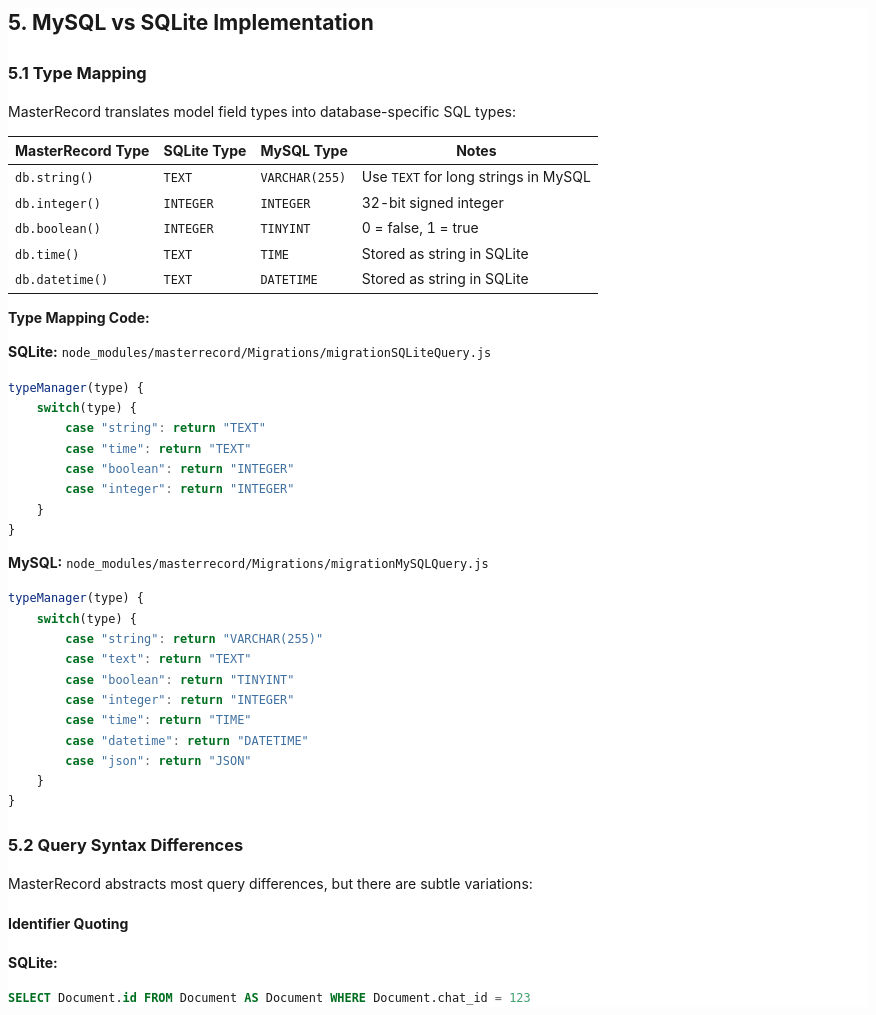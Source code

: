 
## 5. MySQL vs SQLite Implementation

### 5.1 Type Mapping

MasterRecord translates model field types into database-specific SQL types:

| MasterRecord Type | SQLite Type | MySQL Type | Notes |
|-------------------|-------------|------------|-------|
| `db.string()` | `TEXT` | `VARCHAR(255)` | Use `TEXT` for long strings in MySQL |
| `db.integer()` | `INTEGER` | `INTEGER` | 32-bit signed integer |
| `db.boolean()` | `INTEGER` | `TINYINT` | 0 = false, 1 = true |
| `db.time()` | `TEXT` | `TIME` | Stored as string in SQLite |
| `db.datetime()` | `TEXT` | `DATETIME` | Stored as string in SQLite |

**Type Mapping Code:**

**SQLite:** `node_modules/masterrecord/Migrations/migrationSQLiteQuery.js`
```javascript
typeManager(type) {
    switch(type) {
        case "string": return "TEXT"
        case "time": return "TEXT"
        case "boolean": return "INTEGER"
        case "integer": return "INTEGER"
    }
}
```

**MySQL:** `node_modules/masterrecord/Migrations/migrationMySQLQuery.js`
```javascript
typeManager(type) {
    switch(type) {
        case "string": return "VARCHAR(255)"
        case "text": return "TEXT"
        case "boolean": return "TINYINT"
        case "integer": return "INTEGER"
        case "time": return "TIME"
        case "datetime": return "DATETIME"
        case "json": return "JSON"
    }
}
```

### 5.2 Query Syntax Differences

MasterRecord abstracts most query differences, but there are subtle variations:

#### Identifier Quoting

**SQLite:**
```sql
SELECT Document.id FROM Document AS Document WHERE Document.chat_id = 123
```
